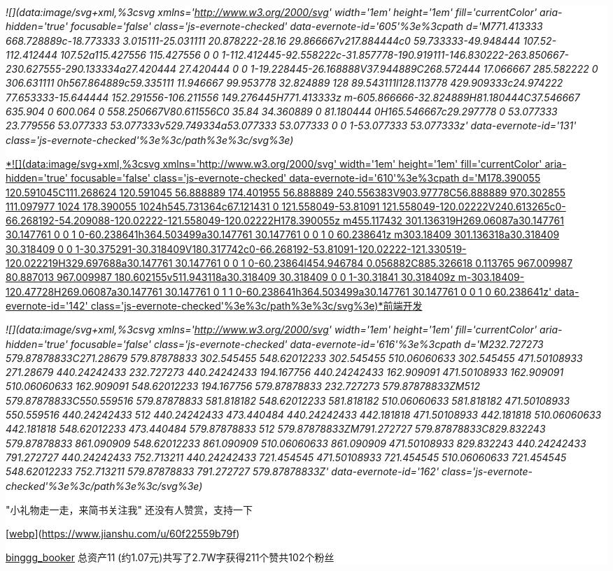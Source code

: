 *![](data:image/svg+xml,%3csvg xmlns='http://www.w3.org/2000/svg' width='1em' height='1em' fill='currentColor' aria-hidden='true' focusable='false' class='js-evernote-checked' data-evernote-id='605'%3e%3cpath d='M771.413333 668.728889c-18.773333 3.015111-25.031111 20.878222-28.16 29.866667v217.884444c0 59.733333-49.948444 107.52-112.412444 107.52a115.427556 115.427556 0 0 1-112.412445-92.558222c-31.857778-190.919111-146.830222-263.850667-230.627555-290.133334a27.420444 27.420444 0 0 1-19.228445-26.168888V37.944889C268.572444 17.066667 285.582222 0 306.631111 0h567.864889c59.335111 11.946667 99.953778 32.824889 128 89.543111l128.113778 429.909333c24.974222 77.653333-15.644444 152.291556-106.211556 149.276445H771.413333z m-605.866666-32.824889H81.180444C37.546667 635.904 0 600.064 0 558.250667V80.611556C0 35.84 34.360889 0 81.180444 0H165.546667c29.297778 0 53.077333 23.779556 53.077333 53.077333v529.749334a53.077333 53.077333 0 0 1-53.077333 53.077333z' data-evernote-id='131' class='js-evernote-checked'%3e%3c/path%3e%3c/svg%3e)*

[*![](data:image/svg+xml,%3csvg xmlns='http://www.w3.org/2000/svg' width='1em' height='1em' fill='currentColor' aria-hidden='true' focusable='false' class='js-evernote-checked' data-evernote-id='610'%3e%3cpath d='M178.390055 120.591045C111.268624 120.591045 56.888889 174.401955 56.888889 240.556383V903.97778C56.888889 970.302855 111.097977 1024 178.390055 1024h545.731364c67.121431 0 121.558049-53.81091 121.558049-120.02222V240.613265c0-66.268192-54.209088-120.02222-121.558049-120.02222H178.390055z m455.117432 301.136319H269.06087a30.147761 30.147761 0 0 1 0-60.238641h364.503499a30.147761 30.147761 0 0 1 0 60.238641z m303.18409 301.136318a30.318409 30.318409 0 0 1-30.375291-30.318409V180.317742c0-66.268192-53.81091-120.02222-121.330519-120.022219H329.697688a30.147761 30.147761 0 0 1 0-60.23864l454.946784 0.056882C885.326618 0.113765 967.009987 80.887013 967.009987 180.602155v511.943118a30.318409 30.318409 0 0 1-30.31841 30.318409z m-303.18409-120.47728H269.06087a30.147761 30.147761 0 1 1 0-60.238641h364.503499a30.147761 30.147761 0 0 1 0 60.238641z' data-evernote-id='142' class='js-evernote-checked'%3e%3c/path%3e%3c/svg%3e)*前端开发](https://www.jianshu.com/nb/9727446)

*![](data:image/svg+xml,%3csvg xmlns='http://www.w3.org/2000/svg' width='1em' height='1em' fill='currentColor' aria-hidden='true' focusable='false' class='js-evernote-checked' data-evernote-id='616'%3e%3cpath d='M232.727273 579.87878833C271.28679 579.87878833 302.545455 548.62012233 302.545455 510.06060633 302.545455 471.50108933 271.28679 440.24242433 232.727273 440.24242433 194.167756 440.24242433 162.909091 471.50108933 162.909091 510.06060633 162.909091 548.62012233 194.167756 579.87878833 232.727273 579.87878833ZM512 579.87878833C550.559516 579.87878833 581.818182 548.62012233 581.818182 510.06060633 581.818182 471.50108933 550.559516 440.24242433 512 440.24242433 473.440484 440.24242433 442.181818 471.50108933 442.181818 510.06060633 442.181818 548.62012233 473.440484 579.87878833 512 579.87878833ZM791.272727 579.87878833C829.832243 579.87878833 861.090909 548.62012233 861.090909 510.06060633 861.090909 471.50108933 829.832243 440.24242433 791.272727 440.24242433 752.713211 440.24242433 721.454545 471.50108933 721.454545 510.06060633 721.454545 548.62012233 752.713211 579.87878833 791.272727 579.87878833Z' data-evernote-id='162' class='js-evernote-checked'%3e%3c/path%3e%3c/svg%3e)*

"小礼物走一走，来简书关注我"
还没有人赞赏，支持一下

[[webp](../_resources/6e04abcee2ebef62dd2e30c2d6b80d25.webp)](https://www.jianshu.com/u/60f22559b79f)

[binggg_booker](https://www.jianshu.com/u/60f22559b79f)
总资产11 (约1.07元)共写了2.7W字获得211个赞共102个粉丝